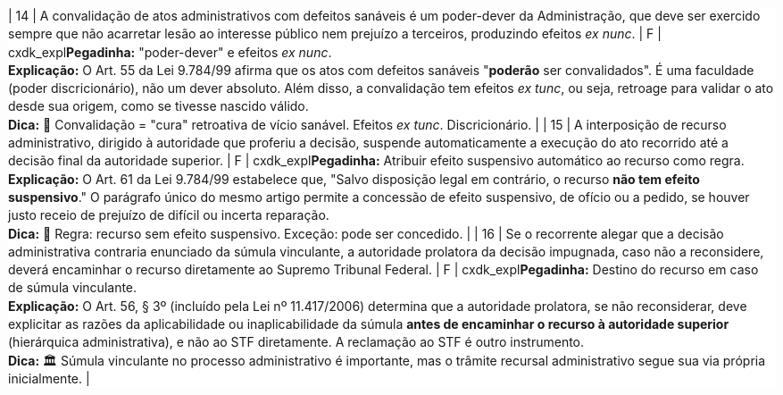| 14  | A convalidação de atos administrativos com defeitos sanáveis é um poder-dever da Administração, que deve ser exercido sempre que não acarretar lesão ao interesse público nem prejuízo a terceiros, produzindo efeitos *ex nunc*.                                                                                                     | F        | cxdk_expl**Pegadinha:** "poder-dever" e efeitos *ex nunc*. <br> **Explicação:** O Art. 55 da Lei 9.784/99 afirma que os atos com defeitos sanáveis "**poderão** ser convalidados". É uma faculdade (poder discricionário), não um dever absoluto. Além disso, a convalidação tem efeitos *ex tunc*, ou seja, retroage para validar o ato desde sua origem, como se tivesse nascido válido. <br> **Dica:** 💪 Convalidação = "cura" retroativa de vício sanável. Efeitos *ex tunc*. Discricionário.                                                                                                                                                                                                                                                                                                                                                                                                                                                                                                                                                                                                                                                                                                                                                                                                                                                                                   |
| 15  | A interposição de recurso administrativo, dirigido à autoridade que proferiu a decisão, suspende automaticamente a execução do ato recorrido até a decisão final da autoridade superior.                                                                                                                                              | F        | cxdk_expl**Pegadinha:** Atribuir efeito suspensivo automático ao recurso como regra. <br> **Explicação:** O Art. 61 da Lei 9.784/99 estabelece que, "Salvo disposição legal em contrário, o recurso **não tem efeito suspensivo**." O parágrafo único do mesmo artigo permite a concessão de efeito suspensivo, de ofício ou a pedido, se houver justo receio de prejuízo de difícil ou incerta reparação. <br> **Dica:** 🚦 Regra: recurso sem efeito suspensivo. Exceção: pode ser concedido.                                                                                                                                                                                                                                                                                                                                                                                                                                                                                                                                                                                                                                                                                                                                                                                                                                                                                      |
| 16  | Se o recorrente alegar que a decisão administrativa contraria enunciado da súmula vinculante, a autoridade prolatora da decisão impugnada, caso não a reconsidere, deverá encaminhar o recurso diretamente ao Supremo Tribunal Federal.                                                                                               | F        | cxdk_expl**Pegadinha:** Destino do recurso em caso de súmula vinculante. <br> **Explicação:** O Art. 56, § 3º (incluído pela Lei nº 11.417/2006) determina que a autoridade prolatora, se não reconsiderar, deve explicitar as razões da aplicabilidade ou inaplicabilidade da súmula **antes de encaminhar o recurso à autoridade superior** (hierárquica administrativa), e não ao STF diretamente. A reclamação ao STF é outro instrumento. <br> **Dica:** 🏛️ Súmula vinculante no processo administrativo é importante, mas o trâmite recursal administrativo segue sua via própria inicialmente.                                                                                                                                                                                                                                                                                                                                                                                                                                                                                                                                                                                                                                                                                                                                                                               |